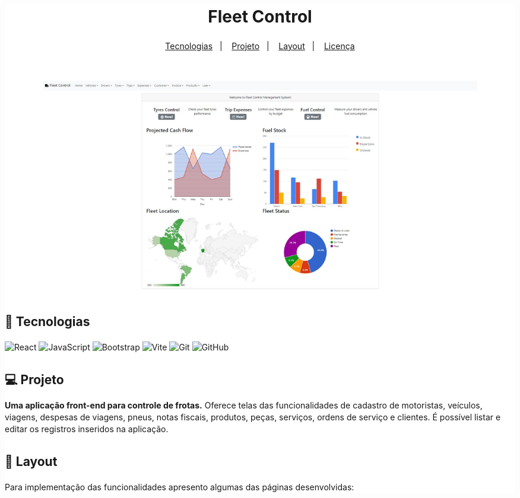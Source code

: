 <h1 align="center">Fleet Control</h1>

<p align="center">
  <a href="#-tecnologias">Tecnologias</a>&nbsp;&nbsp;&nbsp;|&nbsp;&nbsp;&nbsp;
  <a href="#-projeto">Projeto</a>&nbsp;&nbsp;&nbsp;|&nbsp;&nbsp;&nbsp;
  <a href="#-layout">Layout</a>&nbsp;&nbsp;&nbsp;|&nbsp;&nbsp;&nbsp;
  <a href="#-licença">Licença</a>
</p>



<br>

<p align="center">
  <img alt="fleet-control-dashboard" src="./assets/fleet-control-dashboard.jpg" width="85%" >
</p>

## 🚀 Tecnologias

![React](https://img.shields.io/badge/react-%2320232a.svg?style=for-the-badge&logo=react&logoColor=%2361DAFB) ![JavaScript](https://img.shields.io/badge/javascript-%23323330.svg?style=for-the-badge&logo=javascript&logoColor=%23F7DF1E) ![Bootstrap](https://img.shields.io/badge/bootstrap-%238511FA.svg?style=for-the-badge&logo=bootstrap&logoColor=white) ![Vite](https://img.shields.io/badge/vite-%23646CFF.svg?style=for-the-badge&logo=vite&logoColor=white) ![Git](https://img.shields.io/badge/git-%23F05033.svg?style=for-the-badge&logo=git&logoColor=white) ![GitHub](https://img.shields.io/badge/github-%23121011.svg?style=for-the-badge&logo=github&logoColor=white)       

## 💻 Projeto

**Uma aplicação front-end para controle de frotas.** Oferece telas das funcionalidades de cadastro de motoristas, veículos, viagens, despesas de viagens, pneus, notas fiscais, produtos, peças, serviços, ordens de serviço e clientes. É possível listar e editar os registros inseridos na aplicação.

## 🔖 Layout

Para implementação das funcionalidades apresento algumas das páginas desenvolvidas:
